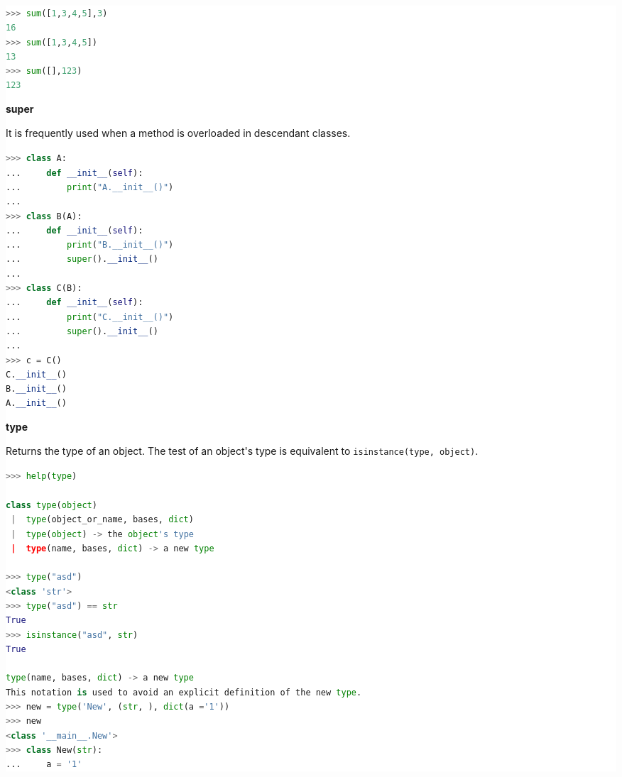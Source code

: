 ```python
>>> sum([1,3,4,5],3)
16
>>> sum([1,3,4,5])
13
>>> sum([],123)
123
```

**super**


It is frequently used when a method is overloaded in descendant classes.

```python
>>> class A:
...     def __init__(self):
...         print("A.__init__()")
... 
>>> class B(A):
...     def __init__(self):
...         print("B.__init__()")
...         super().__init__()
... 
>>> class C(B):
...     def __init__(self):
...         print("C.__init__()")
...         super().__init__()
... 
>>> c = C()
C.__init__()
B.__init__()
A.__init__()

```

**type**

Returns the type of an object. The test of an object's type is equivalent to `isinstance(type, object)`.

```python
>>> help(type)

class type(object)
 |  type(object_or_name, bases, dict)
 |  type(object) -> the object's type
 |  type(name, bases, dict) -> a new type

>>> type("asd")
<class 'str'>
>>> type("asd") == str
True
>>> isinstance("asd", str)
True

type(name, bases, dict) -> a new type
This notation is used to avoid an explicit definition of the new type.
>>> new = type('New', (str, ), dict(a ='1'))
>>> new
<class '__main__.New'>
>>> class New(str):
...     a = '1'
```
